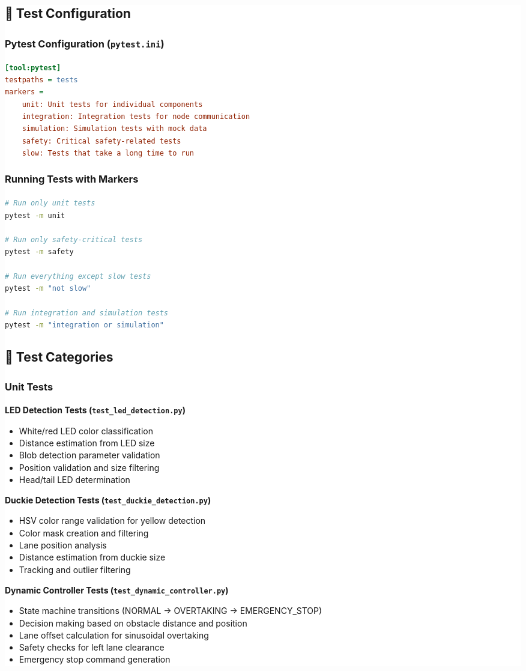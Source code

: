 ## 🔧 Test Configuration

### Pytest Configuration (`pytest.ini`)
```ini
[tool:pytest]
testpaths = tests
markers =
    unit: Unit tests for individual components
    integration: Integration tests for node communication
    simulation: Simulation tests with mock data
    safety: Critical safety-related tests
    slow: Tests that take a long time to run
```

### Running Tests with Markers
```bash
# Run only unit tests
pytest -m unit

# Run only safety-critical tests
pytest -m safety

# Run everything except slow tests
pytest -m "not slow"

# Run integration and simulation tests
pytest -m "integration or simulation"
```

## 🧪 Test Categories

### Unit Tests

**LED Detection Tests (`test_led_detection.py`)**
- White/red LED color classification
- Distance estimation from LED size
- Blob detection parameter validation
- Position validation and size filtering
- Head/tail LED determination

**Duckie Detection Tests (`test_duckie_detection.py`)**
- HSV color range validation for yellow detection
- Color mask creation and filtering
- Lane position analysis
- Distance estimation from duckie size
- Tracking and outlier filtering

**Dynamic Controller Tests (`test_dynamic_controller.py`)**
- State machine transitions (NORMAL → OVERTAKING → EMERGENCY_STOP)
- Decision making based on obstacle distance and position
- Lane offset calculation for sinusoidal overtaking
- Safety checks for left lane clearance
- Emergency stop command generation
